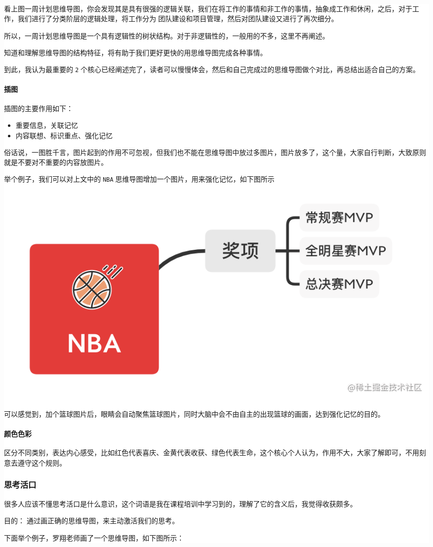 看上图一周计划思维导图，你会发现其是具有很强的逻辑关联，我们在将工作的事情和非工作的事情，抽象成工作和休闲，之后，对于工作，我们进行了分类阶层的逻辑处理，将工作分为
团队建设和项目管理，然后对团队建设又进行了再次细分。

所以，一周计划思维导图是一个具有逻辑性的树状结构。对于非逻辑性的，一般用的不多，这里不再阐述。

知道和理解思维导图的结构特征，将有助于我们更好更快的用思维导图完成各种事情。

到此，我认为最重要的 `2` 个核心已经阐述完了，读者可以慢慢体会，然后和自己完成过的思维导图做个对比，再总结出适合自己的方案。

#### 插图

插图的主要作用如下：

- 重要信息，关联记忆
- 内容联想、标识重点、强化记忆

俗话说，一图胜千言，图片起到的作用不可忽视，但我们也不能在思维导图中放过多图片，图片放多了，这个量，大家自行判断，大致原则就是不要对不重要的内容放图片。

举个例子，我们可以对上文中的 `NBA` 思维导图增加一个图片，用来强化记忆，如下图所示

![Alt text](image-5.png)

可以感觉到，加个篮球图片后，眼睛会自动聚焦篮球图片，同时大脑中会不由自主的出现篮球的画面，达到强化记忆的目的。

#### 颜色色彩

区分不同类别，表达内心感受，比如红色代表喜庆、金黄代表收获、绿色代表生命，这个核心个人认为，作用不大，大家了解即可，不用刻意去遵守这个规则。

### 思考活口

很多人应该不懂思考活口是什么意识，这个词语是我在课程培训中学习到的，理解了它的含义后，我觉得收获颇多。

目的： 通过画正确的思维导图，来主动激活我们的思考。

下面举个例子，罗翔老师画了一个思维导图，如下图所示：
